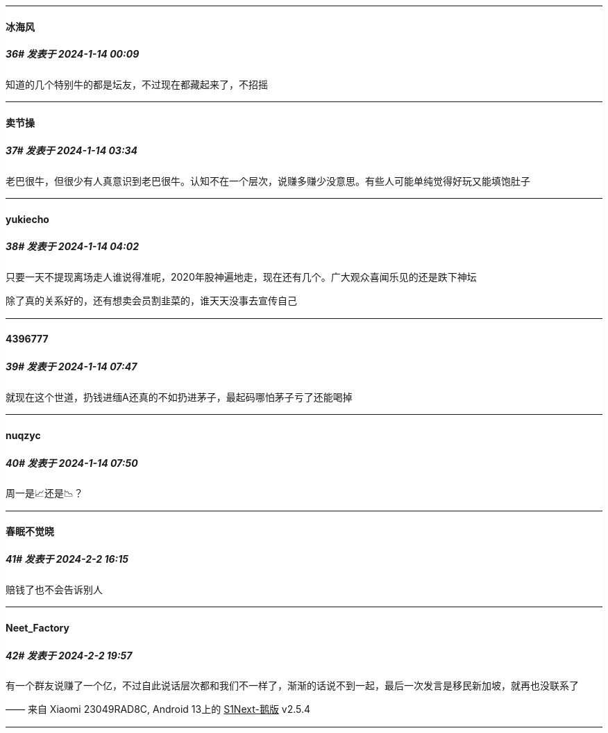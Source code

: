 *****

####  冰海风  
##### 36#       发表于 2024-1-14 00:09

知道的几个特别牛的都是坛友，不过现在都藏起来了，不招摇

*****

####  卖节操  
##### 37#       发表于 2024-1-14 03:34

老巴很牛，但很少有人真意识到老巴很牛。认知不在一个层次，说赚多赚少没意思。有些人可能单纯觉得好玩又能填饱肚子

*****

####  yukiecho  
##### 38#       发表于 2024-1-14 04:02

只要一天不提现离场走人谁说得准呢，2020年股神遍地走，现在还有几个。广大观众喜闻乐见的还是跌下神坛

除了真的关系好的，还有想卖会员割韭菜的，谁天天没事去宣传自己

*****

####  4396777  
##### 39#       发表于 2024-1-14 07:47

就现在这个世道，扔钱进缅A还真的不如扔进茅子，最起码哪怕茅子亏了还能喝掉

*****

####  nuqzyc  
##### 40#       发表于 2024-1-14 07:50

周一是📈还是📉？


*****

####  春眠不觉晓  
##### 41#       发表于 2024-2-2 16:15

赔钱了也不会告诉别人

*****

####  Neet_Factory  
##### 42#       发表于 2024-2-2 19:57

有一个群友说赚了一个亿，不过自此说话层次都和我们不一样了，渐渐的话说不到一起，最后一次发言是移民新加坡，就再也没联系了

—— 来自 Xiaomi 23049RAD8C, Android 13上的 [S1Next-鹅版](https://github.com/ykrank/S1-Next/releases) v2.5.4

*****
